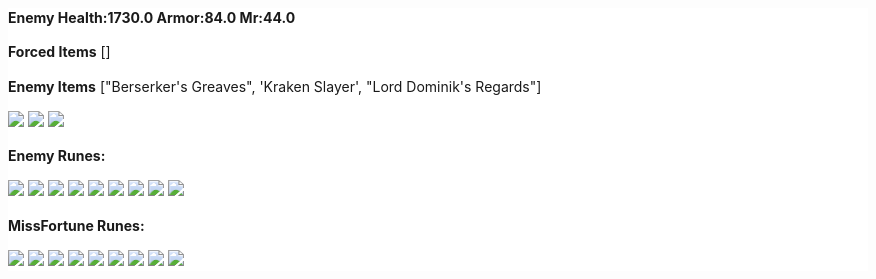 **Enemy Health:1730.0 Armor:84.0 Mr:44.0**


**Forced Items** []








**Enemy Items** ["Berserker's Greaves", 'Kraken Slayer', "Lord Dominik's Regards"]





![](/item/3006.png)
![](/item/6672.png)
![](/item/3036.png)



**Enemy Runes:**





![](/Styles/Precision/LethalTempo/LethalTempo.png)
![](/Styles/Precision/Triumph.png)
![](/Styles/Precision/LegendBloodline/LegendBloodline.png)
![](/Styles/Precision/CutDown/CutDown.png)
![](/Styles/Sorcery/AbsoluteFocus/AbsoluteFocus.png)
![](/Styles/Sorcery/GatheringStorm/GatheringStorm.png)
![](/StatMods/StatModsAttackSpeedIcon.png)
![](/StatMods/StatModsAdaptiveForceIcon.png)
![](/StatMods/StatModsArmorIcon.png)



**MissFortune Runes:**


![](/Styles/Sorcery/ArcaneComet/ArcaneComet.png)
![](/Styles/Sorcery/ManaflowBand/ManaflowBand.png)
![](/Styles/Sorcery/AbsoluteFocus/AbsoluteFocus.png)
![](/Styles/Sorcery/GatheringStorm/GatheringStorm.png)
![](/Styles/Precision/LegendAlacrity/LegendAlacrity.png)
![](/Styles/Precision/CutDown/CutDown.png)
![](/StatMods/StatModsAdaptiveForceIcon.png)
![](/StatMods/StatModsAdaptiveForceIcon.png)
![](/StatMods/StatModsArmorIcon.png)
